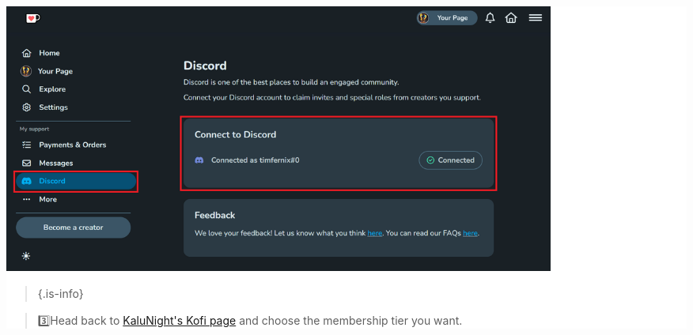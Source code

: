 <img src="/kofi_discord.png" width="80%" /> <br>
>{.is-info}

> :three:Head back to [KaluNight's Kofi page](https://ko-fi.com/kalunight) and choose the membership tier you want. <br> <center>